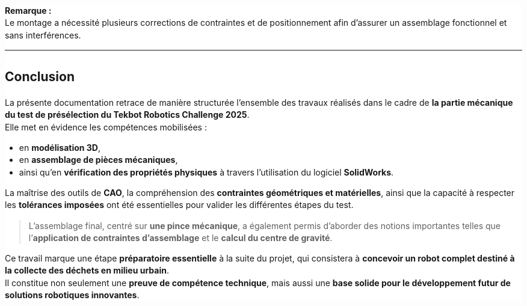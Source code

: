 
**Remarque :**  
Le montage a nécessité plusieurs corrections de contraintes et de positionnement afin d’assurer un assemblage fonctionnel et sans interférences.

---

## Conclusion

La présente documentation retrace de manière structurée l’ensemble des travaux réalisés dans le cadre de **la partie mécanique du test de présélection du Tekbot Robotics Challenge 2025**.  
Elle met en évidence les compétences mobilisées :  
- en **modélisation 3D**,  
- en **assemblage de pièces mécaniques**,  
- ainsi qu’en **vérification des propriétés physiques** à travers l’utilisation du logiciel **SolidWorks**.  

La maîtrise des outils de **CAO**, la compréhension des **contraintes géométriques et matérielles**, ainsi que la capacité à respecter les **tolérances imposées** ont été essentielles pour valider les différentes étapes du test.  

> L’assemblage final, centré sur **une pince mécanique**, a également permis d’aborder des notions importantes telles que l’**application de contraintes d’assemblage** et le **calcul du centre de gravité**.  

Ce travail marque une étape **préparatoire essentielle** à la suite du projet, qui consistera à **concevoir un robot complet destiné à la collecte des déchets en milieu urbain**.  
Il constitue non seulement une **preuve de compétence technique**, mais aussi une **base solide pour le développement futur de solutions robotiques innovantes**.
